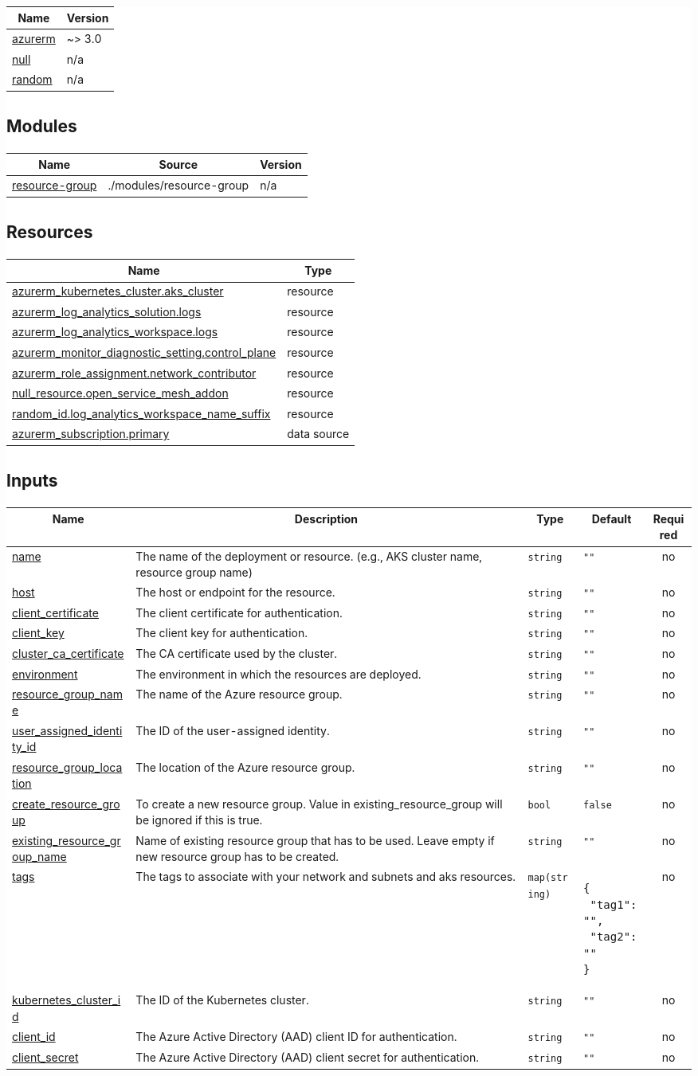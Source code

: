 | Name | Version |
|------|---------|
| <a name="provider_azurerm"></a> [azurerm](#provider\_azurerm) | ~> 3.0 |
| <a name="provider_null"></a> [null](#provider\_null) | n/a |
| <a name="provider_random"></a> [random](#provider\_random) | n/a |

## Modules

| Name | Source | Version |
|------|--------|---------|
| <a name="module_resource-group"></a> [resource-group](#module\_resource-group) | ./modules/resource-group | n/a |

## Resources

| Name | Type |
|------|------|
| [azurerm_kubernetes_cluster.aks_cluster](https://registry.terraform.io/providers/hashicorp/azurerm/latest/docs/resources/kubernetes_cluster) | resource |
| [azurerm_log_analytics_solution.logs](https://registry.terraform.io/providers/hashicorp/azurerm/latest/docs/resources/log_analytics_solution) | resource |
| [azurerm_log_analytics_workspace.logs](https://registry.terraform.io/providers/hashicorp/azurerm/latest/docs/resources/log_analytics_workspace) | resource |
| [azurerm_monitor_diagnostic_setting.control_plane](https://registry.terraform.io/providers/hashicorp/azurerm/latest/docs/resources/monitor_diagnostic_setting) | resource |
| [azurerm_role_assignment.network_contributor](https://registry.terraform.io/providers/hashicorp/azurerm/latest/docs/resources/role_assignment) | resource |
| [null_resource.open_service_mesh_addon](https://registry.terraform.io/providers/hashicorp/null/latest/docs/resources/resource) | resource |
| [random_id.log_analytics_workspace_name_suffix](https://registry.terraform.io/providers/hashicorp/random/latest/docs/resources/id) | resource |
| [azurerm_subscription.primary](https://registry.terraform.io/providers/hashicorp/azurerm/latest/docs/data-sources/subscription) | data source |

## Inputs

| Name | Description | Type | Default | Required |
|------|-------------|------|---------|:--------:|
| <a name="input_name"></a> [name](#input\_name) | The name of the deployment or resource. (e.g., AKS cluster name, resource group name) | `string` | `""` | no |
| <a name="input_host"></a> [host](#input\_host) | The host or endpoint for the resource. | `string` | `""` | no |
| <a name="input_client_certificate"></a> [client\_certificate](#input\_client\_certificate) | The client certificate for authentication. | `string` | `""` | no |
| <a name="input_client_key"></a> [client\_key](#input\_client\_key) | The client key for authentication. | `string` | `""` | no |
| <a name="input_cluster_ca_certificate"></a> [cluster\_ca\_certificate](#input\_cluster\_ca\_certificate) | The CA certificate used by the cluster. | `string` | `""` | no |
| <a name="input_environment"></a> [environment](#input\_environment) | The environment in which the resources are deployed. | `string` | `""` | no |
| <a name="input_resource_group_name"></a> [resource\_group\_name](#input\_resource\_group\_name) | The name of the Azure resource group. | `string` | `""` | no |
| <a name="input_user_assigned_identity_id"></a> [user\_assigned\_identity\_id](#input\_user\_assigned\_identity\_id) | The ID of the user-assigned identity. | `string` | `""` | no |
| <a name="input_resource_group_location"></a> [resource\_group\_location](#input\_resource\_group\_location) | The location of the Azure resource group. | `string` | `""` | no |
| <a name="input_create_resource_group"></a> [create\_resource\_group](#input\_create\_resource\_group) | To create a new resource group. Value in existing\_resource\_group will be ignored if this is true. | `bool` | `false` | no |
| <a name="input_existing_resource_group_name"></a> [existing\_resource\_group\_name](#input\_existing\_resource\_group\_name) | Name of existing resource group that has to be used. Leave empty if new resource group has to be created. | `string` | `""` | no |
| <a name="input_tags"></a> [tags](#input\_tags) | The tags to associate with your network and subnets and aks resources. | `map(string)` | <pre>{<br>  "tag1": "",<br>  "tag2": ""<br>}</pre> | no |
| <a name="input_kubernetes_cluster_id"></a> [kubernetes\_cluster\_id](#input\_kubernetes\_cluster\_id) | The ID of the Kubernetes cluster. | `string` | `""` | no |
| <a name="input_client_id"></a> [client\_id](#input\_client\_id) | The Azure Active Directory (AAD) client ID for authentication. | `string` | `""` | no |
| <a name="input_client_secret"></a> [client\_secret](#input\_client\_secret) | The Azure Active Directory (AAD) client secret for authentication. | `string` | `""` | no |